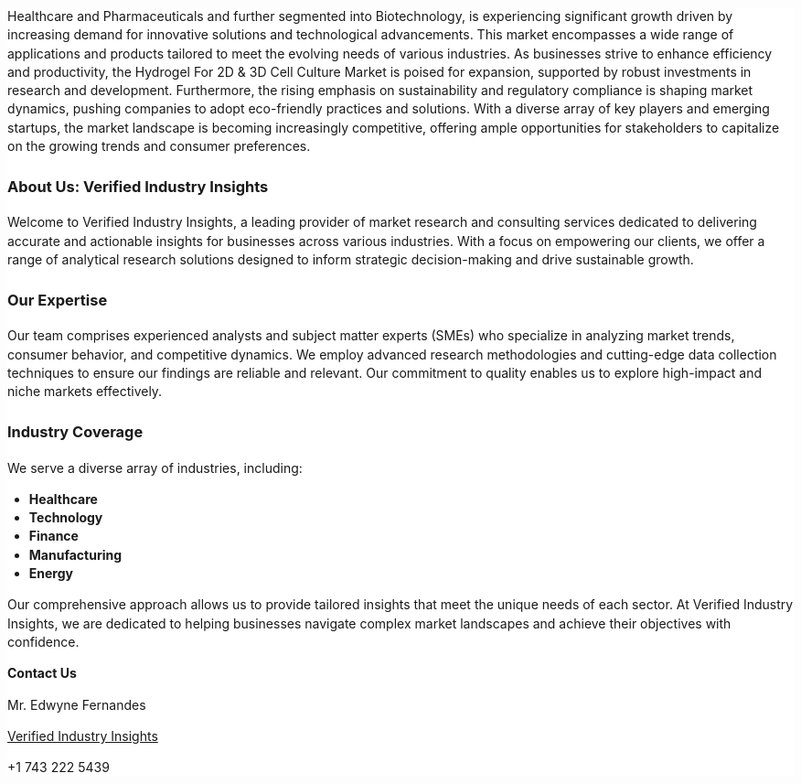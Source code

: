 Healthcare and Pharmaceuticals and further segmented into Biotechnology, is experiencing significant growth driven by increasing demand for innovative solutions and technological advancements. This market encompasses a wide range of applications and products tailored to meet the evolving needs of various industries. As businesses strive to enhance efficiency and productivity, the Hydrogel For 2D & 3D Cell Culture Market is poised for expansion, supported by robust investments in research and development. Furthermore, the rising emphasis on sustainability and regulatory compliance is shaping market dynamics, pushing companies to adopt eco-friendly practices and solutions. With a diverse array of key players and emerging startups, the market landscape is becoming increasingly competitive, offering ample opportunities for stakeholders to capitalize on the growing trends and consumer preferences.</p><h3>About Us: Verified Industry Insights</h3><p>Welcome to Verified Industry Insights, a leading provider of market research and consulting services dedicated to delivering accurate and actionable insights for businesses across various industries. With a focus on empowering our clients, we offer a range of analytical research solutions designed to inform strategic decision-making and drive sustainable growth.</p><h3>Our Expertise</h3><p>Our team comprises experienced analysts and subject matter experts (SMEs) who specialize in analyzing market trends, consumer behavior, and competitive dynamics. We employ advanced research methodologies and cutting-edge data collection techniques to ensure our findings are reliable and relevant. Our commitment to quality enables us to explore high-impact and niche markets effectively.</p><h3>Industry Coverage</h3><p>We serve a diverse array of industries, including:</p><ul><li><strong>Healthcare</strong></li><li><strong>Technology</strong></li><li><strong>Finance</strong></li><li><strong>Manufacturing</strong></li><li><strong>Energy</strong></li></ul><p>Our comprehensive approach allows us to provide tailored insights that meet the unique needs of each sector. At Verified Industry Insights, we are dedicated to helping businesses navigate complex market landscapes and achieve their objectives with confidence.</p><p><strong>Contact Us</strong></p><p>Mr. Edwyne Fernandes</p><p><a href="https://www.verifiedindustryinsights.com/">Verified Industry Insights</a></p><p>+1 743 222 5439</p>
